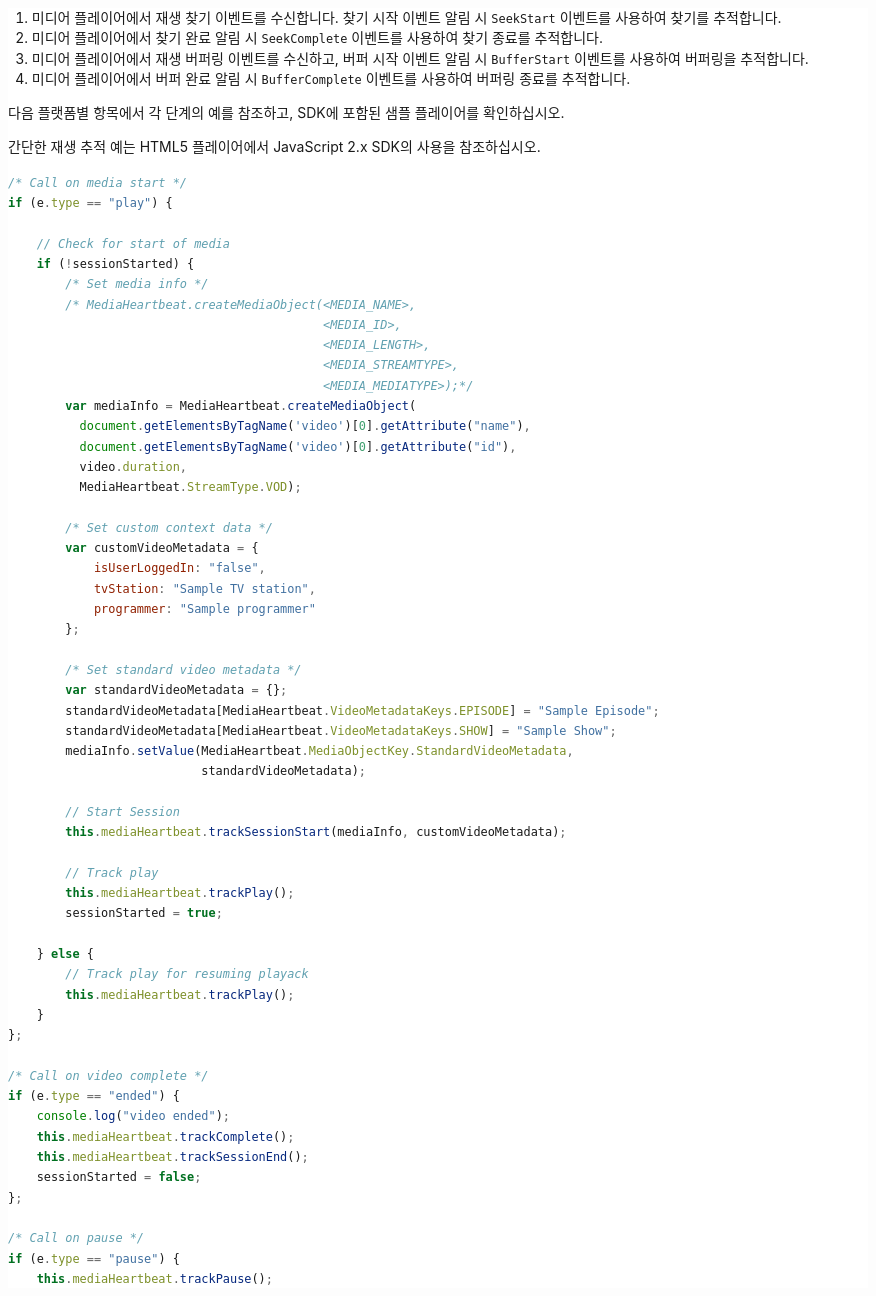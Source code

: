 1. 미디어 플레이어에서 재생 찾기 이벤트를 수신합니다. 찾기 시작 이벤트 알림 시 `SeekStart` 이벤트를 사용하여 찾기를 추적합니다.
1. 미디어 플레이어에서 찾기 완료 알림 시 `SeekComplete` 이벤트를 사용하여 찾기 종료를 추적합니다.
1. 미디어 플레이어에서 재생 버퍼링 이벤트를 수신하고, 버퍼 시작 이벤트 알림 시 `BufferStart` 이벤트를 사용하여 버퍼링을 추적합니다.
1. 미디어 플레이어에서 버퍼 완료 알림 시 `BufferComplete` 이벤트를 사용하여 버퍼링 종료를 추적합니다.

다음 플랫폼별 항목에서 각 단계의 예를 참조하고, SDK에 포함된 샘플 플레이어를 확인하십시오.

간단한 재생 추적 예는 HTML5 플레이어에서 JavaScript 2.x SDK의 사용을 참조하십시오.

```js
/* Call on media start */ 
if (e.type == "play") { 
 
    // Check for start of media 
    if (!sessionStarted) { 
        /* Set media info */     
        /* MediaHeartbeat.createMediaObject(<MEDIA_NAME>,  
                                            <MEDIA_ID>,  
                                            <MEDIA_LENGTH>, 
                                            <MEDIA_STREAMTYPE>,
                                            <MEDIA_MEDIATYPE>);*/ 
        var mediaInfo = MediaHeartbeat.createMediaObject( 
          document.getElementsByTagName('video')[0].getAttribute("name"),  
          document.getElementsByTagName('video')[0].getAttribute("id"),  
          video.duration, 
          MediaHeartbeat.StreamType.VOD); 
 
        /* Set custom context data */ 
        var customVideoMetadata = { 
            isUserLoggedIn: "false", 
            tvStation: "Sample TV station", 
            programmer: "Sample programmer" 
        }; 
 
        /* Set standard video metadata */     
        var standardVideoMetadata = {}; 
        standardVideoMetadata[MediaHeartbeat.VideoMetadataKeys.EPISODE] = "Sample Episode"; 
        standardVideoMetadata[MediaHeartbeat.VideoMetadataKeys.SHOW] = "Sample Show"; 
        mediaInfo.setValue(MediaHeartbeat.MediaObjectKey.StandardVideoMetadata,  
                           standardVideoMetadata);     
 
        // Start Session 
        this.mediaHeartbeat.trackSessionStart(mediaInfo, customVideoMetadata);    
 
        // Track play 
        this.mediaHeartbeat.trackPlay();  
        sessionStarted = true;     
 
    } else { 
        // Track play for resuming playack    
        this.mediaHeartbeat.trackPlay();  
    } 
}; 
 
/* Call on video complete */ 
if (e.type == "ended") { 
    console.log("video ended"); 
    this.mediaHeartbeat.trackComplete(); 
    this.mediaHeartbeat.trackSessionEnd(); 
    sessionStarted = false;     
}; 
 
/* Call on pause */ 
if (e.type == "pause") { 
    this.mediaHeartbeat.trackPause(); 
```